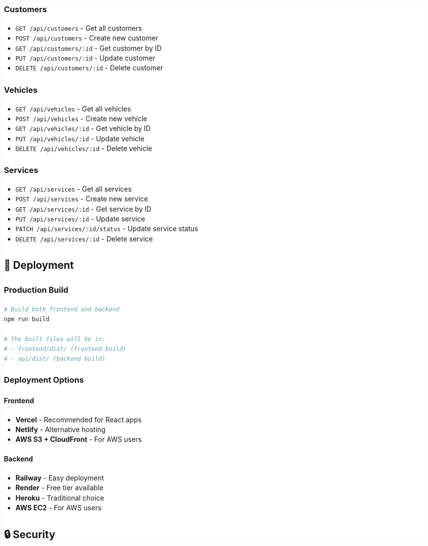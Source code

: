 ### Customers
- `GET /api/customers` - Get all customers
- `POST /api/customers` - Create new customer
- `GET /api/customers/:id` - Get customer by ID
- `PUT /api/customers/:id` - Update customer
- `DELETE /api/customers/:id` - Delete customer

### Vehicles
- `GET /api/vehicles` - Get all vehicles
- `POST /api/vehicles` - Create new vehicle
- `GET /api/vehicles/:id` - Get vehicle by ID
- `PUT /api/vehicles/:id` - Update vehicle
- `DELETE /api/vehicles/:id` - Delete vehicle

### Services
- `GET /api/services` - Get all services
- `POST /api/services` - Create new service
- `GET /api/services/:id` - Get service by ID
- `PUT /api/services/:id` - Update service
- `PATCH /api/services/:id/status` - Update service status
- `DELETE /api/services/:id` - Delete service

## 🚀 Deployment

### Production Build
```bash
# Build both frontend and backend
npm run build

# The built files will be in:
# - frontend/dist/ (frontend build)
# - api/dist/ (backend build)
```

### Deployment Options

#### Frontend
- **Vercel** - Recommended for React apps
- **Netlify** - Alternative hosting
- **AWS S3 + CloudFront** - For AWS users

#### Backend
- **Railway** - Easy deployment
- **Render** - Free tier available
- **Heroku** - Traditional choice
- **AWS EC2** - For AWS users

## 🔒 Security

